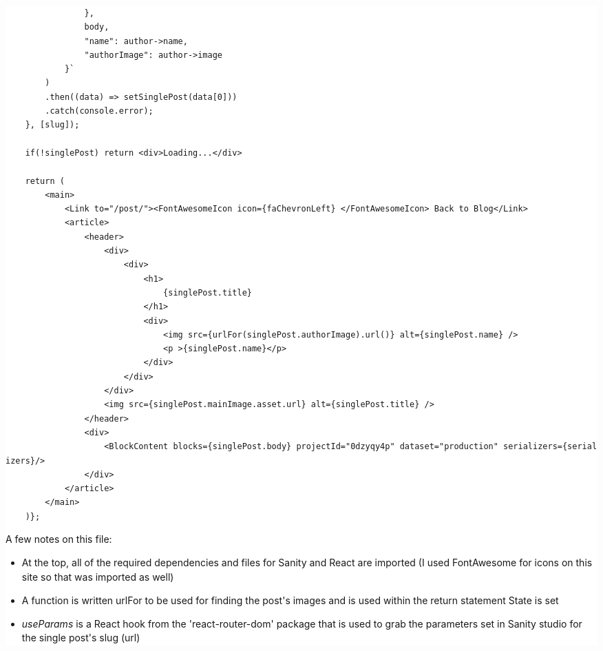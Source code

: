 ```
                },
                body,
                "name": author->name,
                "authorImage": author->image
            }`
        )
        .then((data) => setSinglePost(data[0]))
        .catch(console.error);
    }, [slug]);

    if(!singlePost) return <div>Loading...</div>

    return (
        <main>
            <Link to="/post/"><FontAwesomeIcon icon={faChevronLeft} </FontAwesomeIcon> Back to Blog</Link>
            <article>
                <header>
                    <div>
                        <div>
                            <h1>
                                {singlePost.title}
                            </h1>
                            <div>
                                <img src={urlFor(singlePost.authorImage).url()} alt={singlePost.name} />
                                <p >{singlePost.name}</p>
                            </div>
                        </div>
                    </div>
                    <img src={singlePost.mainImage.asset.url} alt={singlePost.title} />
                </header>
                <div>
                    <BlockContent blocks={singlePost.body} projectId="0dzyqy4p" dataset="production" serializers={serializers}/> 
                </div>
            </article>
        </main>
    )};
```

A few notes on this file:

- At the top, all of the required dependencies and files for Sanity and React are imported (I used FontAwesome for icons on this site so that was imported as well)

- A function is written urlFor to be used for finding the post's images and is used within the return statement
State is set

- *useParams* is a React hook from the 'react-router-dom' package that is used to grab the parameters set in Sanity studio for the single post's slug (url)
